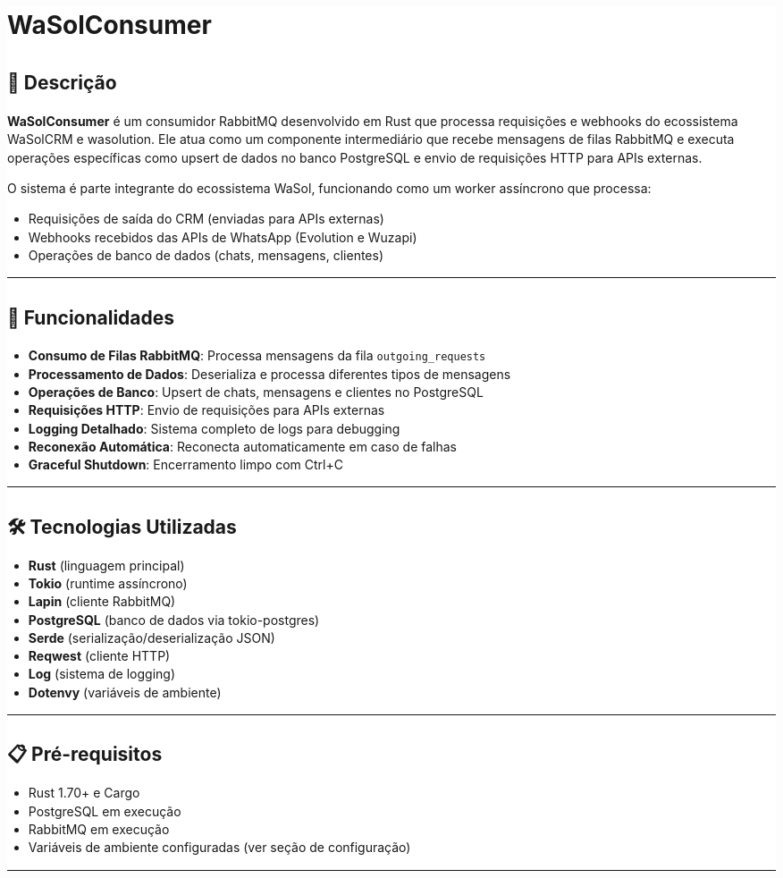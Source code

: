 # WaSolConsumer

## 📝 Descrição

**WaSolConsumer** é um consumidor RabbitMQ desenvolvido em Rust que processa requisições e webhooks do ecossistema WaSolCRM e wasolution. Ele atua como um componente intermediário que recebe mensagens de filas RabbitMQ e executa operações específicas como upsert de dados no banco PostgreSQL e envio de requisições HTTP para APIs externas.

O sistema é parte integrante do ecossistema WaSol, funcionando como um worker assíncrono que processa:
- Requisições de saída do CRM (enviadas para APIs externas)
- Webhooks recebidos das APIs de WhatsApp (Evolution e Wuzapi)
- Operações de banco de dados (chats, mensagens, clientes)

---

## 🚀 Funcionalidades

- **Consumo de Filas RabbitMQ**: Processa mensagens da fila `outgoing_requests`
- **Processamento de Dados**: Deserializa e processa diferentes tipos de mensagens
- **Operações de Banco**: Upsert de chats, mensagens e clientes no PostgreSQL
- **Requisições HTTP**: Envio de requisições para APIs externas
- **Logging Detalhado**: Sistema completo de logs para debugging
- **Reconexão Automática**: Reconecta automaticamente em caso de falhas
- **Graceful Shutdown**: Encerramento limpo com Ctrl+C

---

## 🛠️ Tecnologias Utilizadas

- **Rust** (linguagem principal)
- **Tokio** (runtime assíncrono)
- **Lapin** (cliente RabbitMQ)
- **PostgreSQL** (banco de dados via tokio-postgres)
- **Serde** (serialização/deserialização JSON)
- **Reqwest** (cliente HTTP)
- **Log** (sistema de logging)
- **Dotenvy** (variáveis de ambiente)

---

## 📋 Pré-requisitos

- Rust 1.70+ e Cargo
- PostgreSQL em execução
- RabbitMQ em execução
- Variáveis de ambiente configuradas (ver seção de configuração)

---
